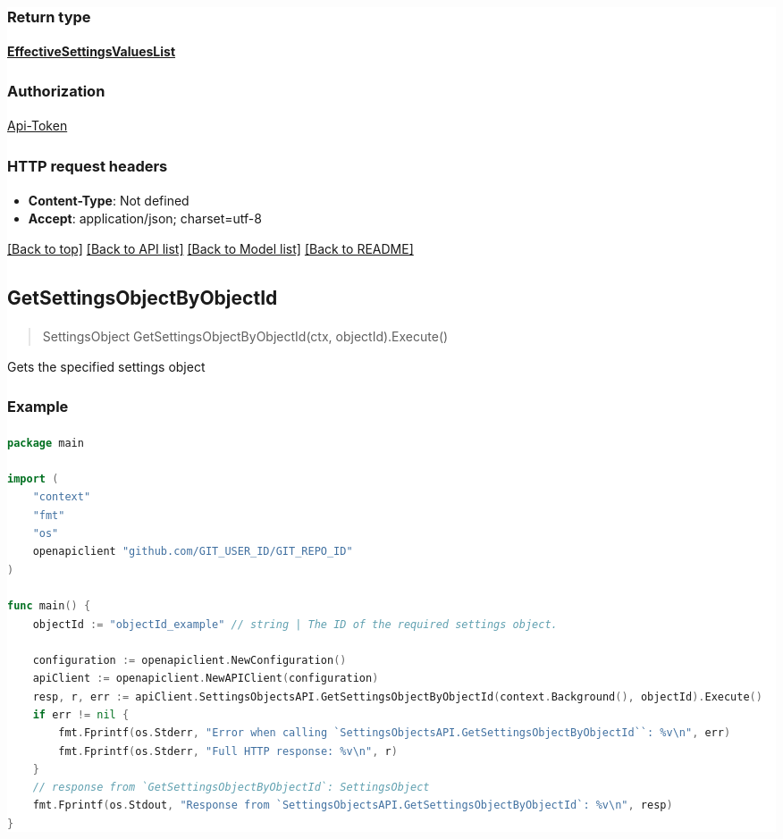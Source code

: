 ### Return type

[**EffectiveSettingsValuesList**](EffectiveSettingsValuesList.md)

### Authorization

[Api-Token](../README.md#Api-Token)

### HTTP request headers

- **Content-Type**: Not defined
- **Accept**: application/json; charset=utf-8

[[Back to top]](#) [[Back to API list]](../README.md#documentation-for-api-endpoints)
[[Back to Model list]](../README.md#documentation-for-models)
[[Back to README]](../README.md)


## GetSettingsObjectByObjectId

> SettingsObject GetSettingsObjectByObjectId(ctx, objectId).Execute()

Gets the specified settings object

### Example

```go
package main

import (
    "context"
    "fmt"
    "os"
    openapiclient "github.com/GIT_USER_ID/GIT_REPO_ID"
)

func main() {
    objectId := "objectId_example" // string | The ID of the required settings object.

    configuration := openapiclient.NewConfiguration()
    apiClient := openapiclient.NewAPIClient(configuration)
    resp, r, err := apiClient.SettingsObjectsAPI.GetSettingsObjectByObjectId(context.Background(), objectId).Execute()
    if err != nil {
        fmt.Fprintf(os.Stderr, "Error when calling `SettingsObjectsAPI.GetSettingsObjectByObjectId``: %v\n", err)
        fmt.Fprintf(os.Stderr, "Full HTTP response: %v\n", r)
    }
    // response from `GetSettingsObjectByObjectId`: SettingsObject
    fmt.Fprintf(os.Stdout, "Response from `SettingsObjectsAPI.GetSettingsObjectByObjectId`: %v\n", resp)
}
```
